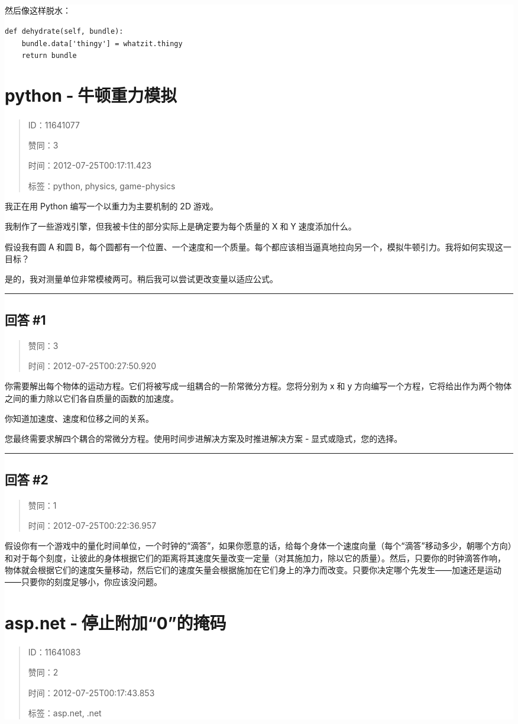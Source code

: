 然后像这样脱水：

```
def dehydrate(self, bundle):
    bundle.data['thingy'] = whatzit.thingy
    return bundle 
```

# python - 牛顿重力模拟

> ID：11641077
> 
> 赞同：3
> 
> 时间：2012-07-25T00:17:11.423
> 
> 标签：python, physics, game-physics

我正在用 Python 编写一个以重力为主要机制的 2D 游戏。

我制作了一些游戏引擎，但我被卡住的部分实际上是确定要为每个质量的 X 和 Y 速度添加什么。

假设我有圆 A 和圆 B，每个圆都有一个位置、一个速度和一个质量。每个都应该相当逼真地拉向另一个，模拟牛顿引力。我将如何实现这一目标？

是的，我对测量单位非常模棱两可。稍后我可以尝试更改变量以适应公式。

* * *

## 回答 #1

> 赞同：3
> 
> 时间：2012-07-25T00:27:50.920

你需要解出每个物体的运动方程。它们将被写成一组耦合的一阶常微分方程。您将分别为 x 和 y 方向编写一个方程，它将给出作为两个物体之间的重力除以它们各自质量的函数的加速度。

你知道加速度、速度和位移之间的关系。

您最终需要求解四个耦合的常微分方程。使用时间步进解决方案及时推进解决方案 - 显式或隐式，您的选择。

* * *

## 回答 #2

> 赞同：1
> 
> 时间：2012-07-25T00:22:36.957

假设你有一个游戏中的量化时间单位，一个时钟的“滴答”，如果你愿意的话，给每个身体一个速度向量（每个“滴答”移动多少，朝哪个方向）和对于每个刻度，让彼此的身体根据它们的距离将其速度矢量改变一定量（对其施加力，除以它的质量）。然后，只要你的时钟滴答作响，物体就会根据它们的速度矢量移动，然后它们的速度矢量会根据施加在它们身上的净力而改变。只要你决定哪个先发生——加速还是运动——只要你的刻度足够小，你应该没问题。

# asp.net - 停止附加“0”的掩码

> ID：11641083
> 
> 赞同：2
> 
> 时间：2012-07-25T00:17:43.853
> 
> 标签：asp.net, .net
